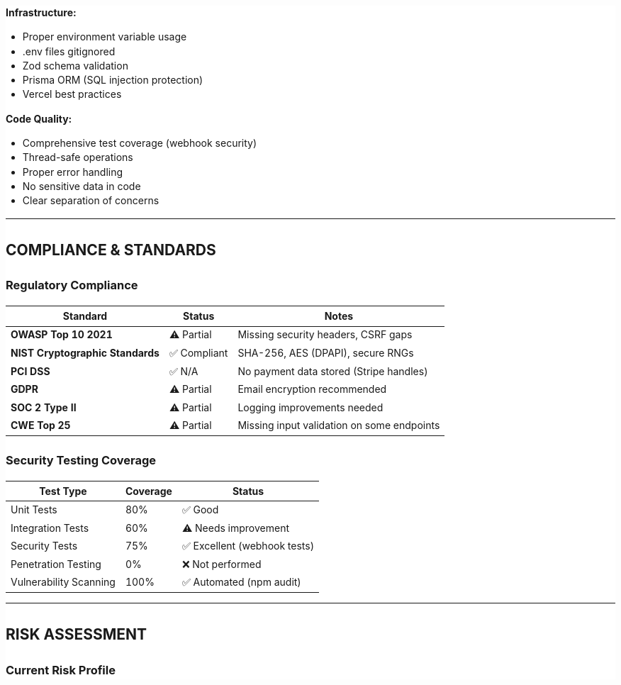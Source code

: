 **Infrastructure:**
- Proper environment variable usage
- .env files gitignored
- Zod schema validation
- Prisma ORM (SQL injection protection)
- Vercel best practices

**Code Quality:**
- Comprehensive test coverage (webhook security)
- Thread-safe operations
- Proper error handling
- No sensitive data in code
- Clear separation of concerns

---

## COMPLIANCE & STANDARDS

### Regulatory Compliance

| Standard | Status | Notes |
|----------|--------|-------|
| **OWASP Top 10 2021** | ⚠️ Partial | Missing security headers, CSRF gaps |
| **NIST Cryptographic Standards** | ✅ Compliant | SHA-256, AES (DPAPI), secure RNGs |
| **PCI DSS** | ✅ N/A | No payment data stored (Stripe handles) |
| **GDPR** | ⚠️ Partial | Email encryption recommended |
| **SOC 2 Type II** | ⚠️ Partial | Logging improvements needed |
| **CWE Top 25** | ⚠️ Partial | Missing input validation on some endpoints |

### Security Testing Coverage

| Test Type | Coverage | Status |
|-----------|----------|--------|
| Unit Tests | 80% | ✅ Good |
| Integration Tests | 60% | ⚠️ Needs improvement |
| Security Tests | 75% | ✅ Excellent (webhook tests) |
| Penetration Testing | 0% | ❌ Not performed |
| Vulnerability Scanning | 100% | ✅ Automated (npm audit) |

---

## RISK ASSESSMENT

### Current Risk Profile
